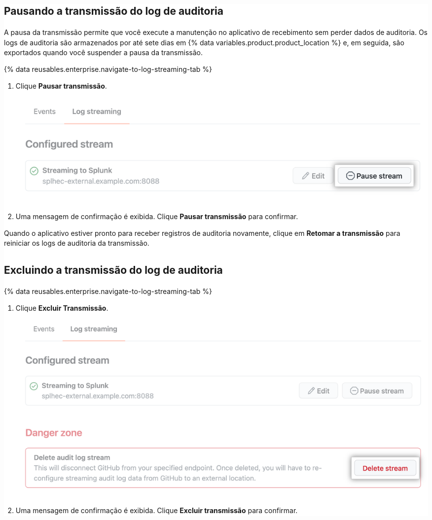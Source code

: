 ## Pausando a transmissão do log de auditoria

A pausa da transmissão permite que você execute a manutenção no aplicativo de recebimento sem perder dados de auditoria. Os logs de auditoria são armazenados por até sete dias em {% data variables.product.product_location %} e, em seguida, são exportados quando você suspender a pausa da transmissão.

{% data reusables.enterprise.navigate-to-log-streaming-tab %}
1. Clique **Pausar transmissão**.

   ![Pausar a transmissão](/assets/images/help/enterprises/audit-stream-pause.png)

1. Uma mensagem de confirmação é exibida. Clique **Pausar transmissão** para confirmar.

Quando o aplicativo estiver pronto para receber registros de auditoria novamente, clique em **Retomar a transmissão** para reiniciar os logs de auditoria da transmissão.

## Excluindo a transmissão do log de auditoria

{% data reusables.enterprise.navigate-to-log-streaming-tab %}
1. Clique **Excluir Transmissão**.

   ![Excluir a transmissão](/assets/images/help/enterprises/audit-stream-delete.png)

1. Uma mensagem de confirmação é exibida. Clique **Excluir transmissão** para confirmar.
